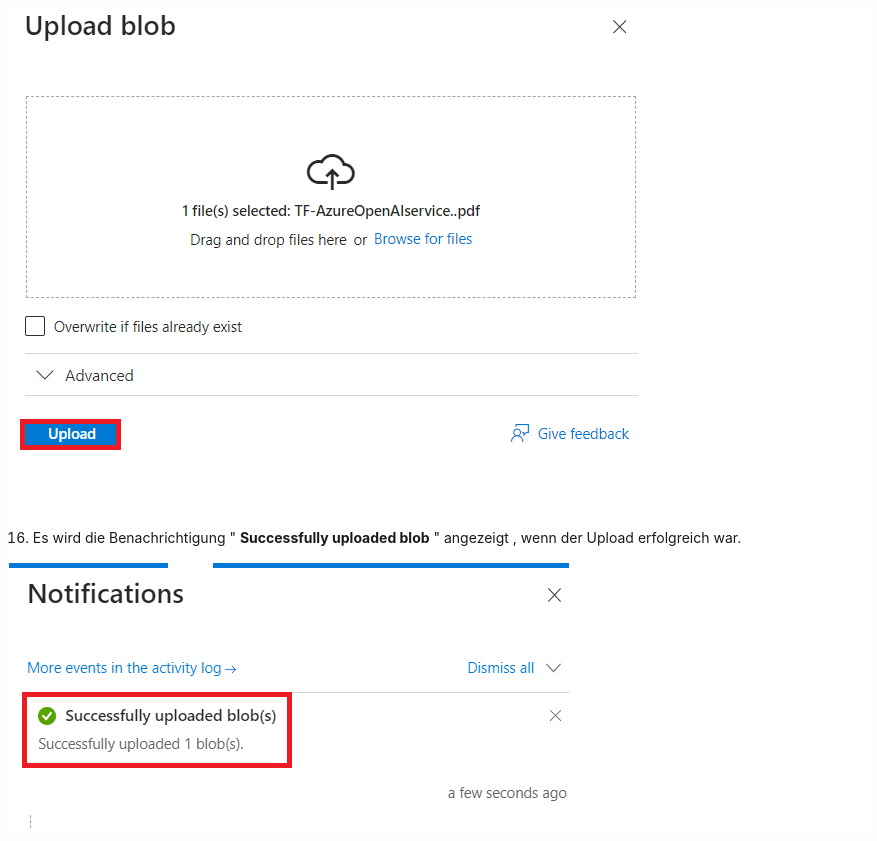 ![](./media/image26.png)

16. Es wird die Benachrichtigung " **Successfully uploaded blob** "
    angezeigt , wenn der Upload erfolgreich war.

![](./media/image27.png)

